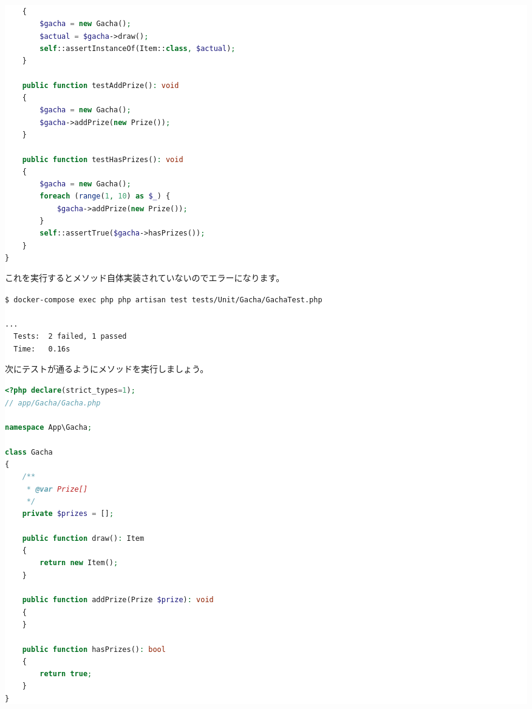 ```php
    {
        $gacha = new Gacha();
        $actual = $gacha->draw();
        self::assertInstanceOf(Item::class, $actual);
    }

    public function testAddPrize(): void
    {
        $gacha = new Gacha();
        $gacha->addPrize(new Prize());
    }

    public function testHasPrizes(): void
    {
        $gacha = new Gacha();
        foreach (range(1, 10) as $_) {
            $gacha->addPrize(new Prize());
        }
        self::assertTrue($gacha->hasPrizes());
    }
}
```

これを実行するとメソッド自体実装されていないのでエラーになります。

```shell
$ docker-compose exec php php artisan test tests/Unit/Gacha/GachaTest.php

...
  Tests:  2 failed, 1 passed
  Time:   0.16s
```

次にテストが通るようにメソッドを実行しましょう。


```php
<?php declare(strict_types=1);
// app/Gacha/Gacha.php

namespace App\Gacha;

class Gacha
{
    /**
     * @var Prize[]
     */
    private $prizes = [];

    public function draw(): Item
    {
        return new Item();
    }

    public function addPrize(Prize $prize): void
    {
    }

    public function hasPrizes(): bool
    {
        return true;
    }
}
```
